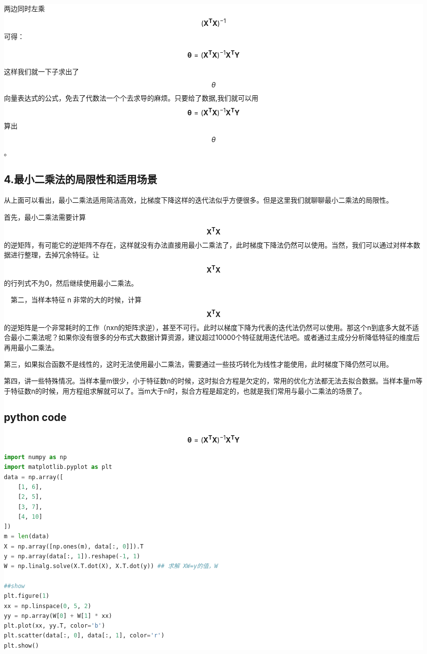 


两边同时左乘 $$(\mathbf{X^{T}X})^{-1}$$ 可得：


$$
\mathbf{\theta} = (\mathbf{X^{T}X})^{-1}\mathbf{X^{T}Y}
$$


这样我们就一下子求出了 $$\theta$$ 向量表达式的公式，免去了代数法一个个去求导的麻烦。只要给了数据,我们就可以用 $$\mathbf{\theta} = (\mathbf{X^{T}X})^{-1}\mathbf{X^{T}Y}$$ 算出 $$\theta$$。



## 4.最小二乘法的局限性和适用场景　　

从上面可以看出，最小二乘法适用简洁高效，比梯度下降这样的迭代法似乎方便很多。但是这里我们就聊聊最小二乘法的局限性。

首先，最小二乘法需要计算 $$\mathbf{X^{T}X}$$ 的逆矩阵，有可能它的逆矩阵不存在，这样就没有办法直接用最小二乘法了，此时梯度下降法仍然可以使用。当然，我们可以通过对样本数据进行整理，去掉冗余特征。让 $$\mathbf{X^{T}X}$$ 的行列式不为0，然后继续使用最小二乘法。

　第二，当样本特征 n 非常的大的时候，计算 $$\mathbf{X^{T}X}$$ 的逆矩阵是一个非常耗时的工作（nxn的矩阵求逆），甚至不可行。此时以梯度下降为代表的迭代法仍然可以使用。那这个n到底多大就不适合最小二乘法呢？如果你没有很多的分布式大数据计算资源，建议超过10000个特征就用迭代法吧。或者通过主成分分析降低特征的维度后再用最小二乘法。

第三，如果拟合函数不是线性的，这时无法使用最小二乘法，需要通过一些技巧转化为线性才能使用，此时梯度下降仍然可以用。



第四，讲一些特殊情况。当样本量m很少，小于特征数n的时候，这时拟合方程是欠定的，常用的优化方法都无法去拟合数据。当样本量m等于特征数n的时候，用方程组求解就可以了。当m大于n时，拟合方程是超定的，也就是我们常用与最小二乘法的场景了。

## python code


$$
\mathbf{\theta} = (\mathbf{X^{T}X})^{-1}\mathbf{X^{T}Y}
$$




```python
import numpy as np
import matplotlib.pyplot as plt
data = np.array([
    [1, 6],
    [2, 5],
    [3, 7],
    [4, 10]
])
m = len(data)
X = np.array([np.ones(m), data[:, 0]]).T
y = np.array(data[:, 1]).reshape(-1, 1)
W = np.linalg.solve(X.T.dot(X), X.T.dot(y)) ## 求解 XW=y的值，W

##show
plt.figure(1)
xx = np.linspace(0, 5, 2)
yy = np.array(W[0] + W[1] * xx)
plt.plot(xx, yy.T, color='b')
plt.scatter(data[:, 0], data[:, 1], color='r')
plt.show()
```
